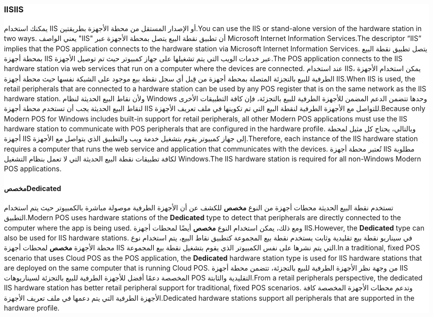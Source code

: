 ### <a name="iis"></a><span data-ttu-id="3238c-272">IIS</span><span class="sxs-lookup"><span data-stu-id="3238c-272">IIS</span></span>

<span data-ttu-id="3238c-273">يمكنك استخدام IIS أو الإصدار المستقل من محطة الأجهزة بطريقتين.</span><span class="sxs-lookup"><span data-stu-id="3238c-273">You can use the IIS or stand-alone version of the hardware station in two ways.</span></span> <span data-ttu-id="3238c-274">يعني الواصف "IIS" أن تطبيق نقطة البيع يتصل بمحطة الأجهزة عبر Microsoft Internet Information Services.</span><span class="sxs-lookup"><span data-stu-id="3238c-274">The descriptor “IIS” implies that the POS application connects to the hardware station via Microsoft Internet Information Services.</span></span> <span data-ttu-id="3238c-275">يتصل تطبيق نقطة البيع بمحطة أجهزة IIS عبر خدمات الويب التي يتم تشغيلها على جهاز كمبيوتر حيث تم توصيل الأجهزة.</span><span class="sxs-lookup"><span data-stu-id="3238c-275">The POS application connects to the IIS hardware station via web services that run on a computer where the devices are connected.</span></span> <span data-ttu-id="3238c-276">عند استخدام IIS، يمكن استخدام الأجهزة الطرفية للبيع بالتجزئة المتصلة بمحطة أجهزة من قِبل أي سجل نقطة بيع موجود على الشبكة نفسها حيث محطة أجهزة IIS.</span><span class="sxs-lookup"><span data-stu-id="3238c-276">When IIS is used, the retail peripherals that are connected to a hardware station can be used by any POS register that is on the same network as the IIS hardware station.</span></span> <span data-ttu-id="3238c-277">ولأن نقاط البيع الحديثة لنظام Windows وحدها تتضمن الدعم المضمن للأجهزة الطرفية للبيع بالتجزئة، فإن كافة التطبيقات الأخرى لنقاط البيع الحديثة يجب أن تستخدم محطة أجهزة IIS للتواصل مع الأجهزة الطرفية لنقطة البيع التي تم تكوينها في ملف تعريف الأجهزة.</span><span class="sxs-lookup"><span data-stu-id="3238c-277">Because only Modern POS for Windows includes built-in support for retail peripherals, all other Modern POS applications must use the IIS hardware station to communicate with POS peripherals that are configured in the hardware profile.</span></span> <span data-ttu-id="3238c-278">وبالتالي، يحتاج كل مثيل لمحطة أجهزة IIS إلى جهاز كمبيوتر يقوم بتشغيل خدمة ويب والتطبيق الذي يتواصل مع الأجهزة.</span><span class="sxs-lookup"><span data-stu-id="3238c-278">Therefore, each instance of the IIS hardware station requires a computer that runs the web service and application that communicates with the devices.</span></span> <span data-ttu-id="3238c-279">تُعتبر محطة أجهزة IIS مطلوبة لكافة تطبيقات نقطة البيع الحديثة التي لا تعمل بنظام التشغيل Windows.</span><span class="sxs-lookup"><span data-stu-id="3238c-279">The IIS hardware station is required for all non-Windows Modern POS applications.</span></span>

#### <a name="dedicated"></a><span data-ttu-id="3238c-280">مخصص</span><span class="sxs-lookup"><span data-stu-id="3238c-280">Dedicated</span></span>

<span data-ttu-id="3238c-281">تستخدم نقطة البيع الحديثة محطات أجهزة من النوع **مخصص** للكشف عن أن الأجهزة الطرفية موصولة مباشرة بالكمبيوتر حيث يتم استخدام التطبيق.</span><span class="sxs-lookup"><span data-stu-id="3238c-281">Modern POS uses hardware stations of the **Dedicated** type to detect that peripherals are directly connected to the computer where the app is being used.</span></span> <span data-ttu-id="3238c-282">ومع ذلك، يمكن استخدام النوع **مخصص** أيضًا لمحطات أجهزة IIS.</span><span class="sxs-lookup"><span data-stu-id="3238c-282">However, the **Dedicated** type can also be used for IIS hardware stations.</span></span> <span data-ttu-id="3238c-283">في سيناريو نقطة بيع تقليدية وثابت يستخدم نقطة بيع المجموعة‬ كتطبيق نقاط البيع، يتم استخدام نوع محطة الأجهزة **مخصص** لمحطات أجهزة IIS التي يتم نشرها على نفس الكمبيوتر الذي يقوم بتشغيل نقطة بيع المجموعة‬.</span><span class="sxs-lookup"><span data-stu-id="3238c-283">In a traditional, fixed POS scenario that uses Cloud POS as the POS application, the **Dedicated** hardware station type is used for IIS hardware stations that are deployed on the same computer that is running Cloud POS.</span></span> <span data-ttu-id="3238c-284">من وجهة نظر الأجهزة الطرفية للبيع بالتجزئة، تتضمن محطة أجهزة IIS المخصصة دعمًا أفضل للأجهزة الطرفية للبيع بالتجزئة لسيناريوهات POS التقليدية والثابتة.</span><span class="sxs-lookup"><span data-stu-id="3238c-284">From a retail peripherals perspective, the dedicated IIS hardware station has better retail peripheral support for traditional, fixed POS scenarios.</span></span> <span data-ttu-id="3238c-285">وتدعم محطات الأجهزة المخصصة كافة الأجهزة الطرفية التي يتم دعمها في ملف تعريف الأجهزة.</span><span class="sxs-lookup"><span data-stu-id="3238c-285">Dedicated hardware stations support all peripherals that are supported in the hardware profile.</span></span>
